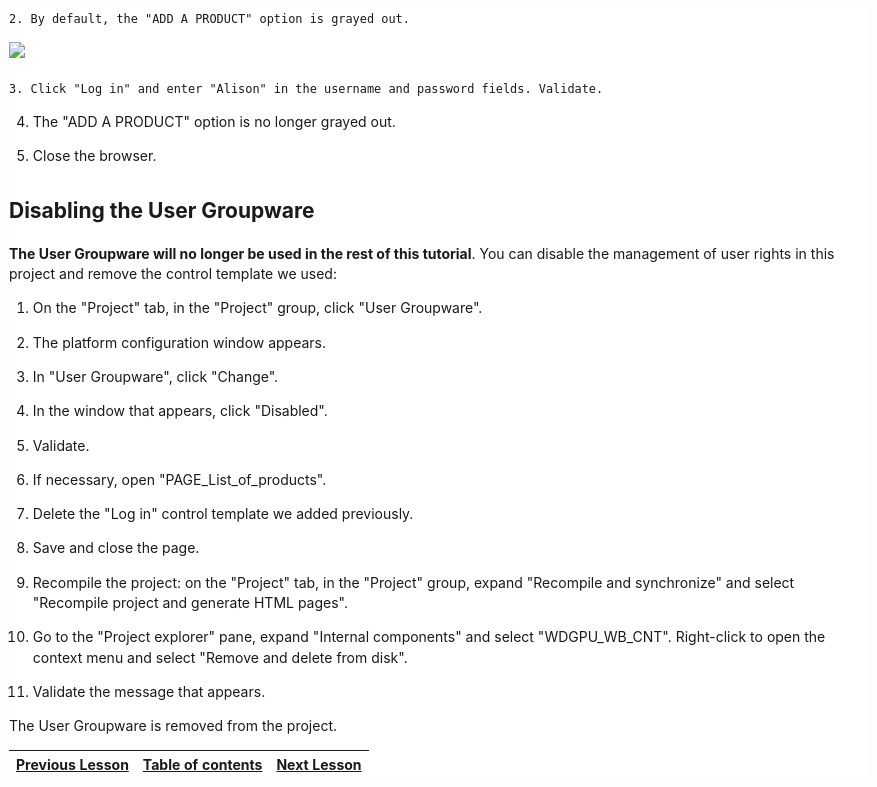 	2. By default, the "ADD A PRODUCT" option is grayed out.  
![](https://doc.pcsoft.fr/en-US/images/image.awp?langid=3&name=P5_Groupware%20Utilisateur%20-%20HC%20N%B0009.jpg&type=thumb)


	3. Click "Log in" and enter "Alison" in the username and password fields. Validate.

4. The "ADD A PRODUCT" option is no longer grayed out.

5. Close the browser.




<a name="NOTE5"></a>
<a name="NOTE5_1"></a>


## Disabling the User Groupware
<a name="disabling_the_user_groupware_ELTTEXTE000628"></a>
**The User Groupware will no longer be used in the rest of this tutorial**. You can disable the management of user rights in this project and remove the control template we used:

1. On the "Project" tab, in the "Project" group, click "User Groupware".

2. The platform configuration window appears. 

3. In "User Groupware", click "Change". 

4. In the window that appears, click "Disabled".

5. Validate.

6. If necessary, open "PAGE_List_of_products". 

7. Delete the "Log in" control template we added previously. 

8. Save and close the page. 

9. Recompile the project: on the "Project" tab, in the "Project" group, expand "Recompile and synchronize" and select "Recompile project and generate HTML pages". 

10. Go to the "Project explorer" pane, expand "Internal components" and select "WDGPU_WB_CNT". Right-click to open the context menu and select "Remove and delete from disk". 

11. Validate the message that appears. 


The User Groupware is removed from the project.  

| [Previous Lesson](../TutoWB/1410087496.md) | [Table of contents](../TutoWB/1410087510.md) | [Next Lesson](../TutoWB/1410087498.md) |
| --- | --- | --- |





